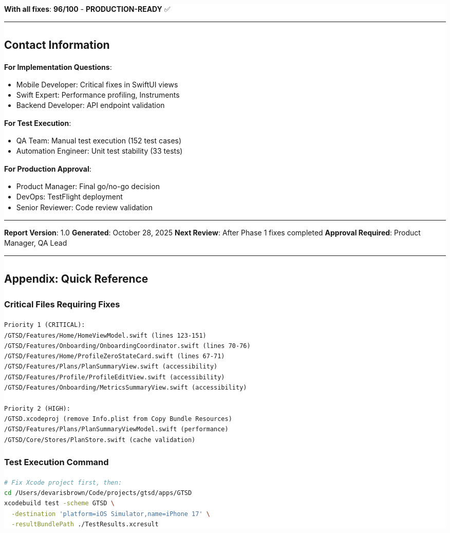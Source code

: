**With all fixes**: **96/100** - **PRODUCTION-READY** ✅

---

## Contact Information

**For Implementation Questions**:
- Mobile Developer: Critical fixes in SwiftUI views
- Swift Expert: Performance profiling, Instruments
- Backend Developer: API endpoint validation

**For Test Execution**:
- QA Team: Manual test execution (152 test cases)
- Automation Engineer: Unit test stability (33 tests)

**For Production Approval**:
- Product Manager: Final go/no-go decision
- DevOps: TestFlight deployment
- Senior Reviewer: Code review validation

---

**Report Version**: 1.0
**Generated**: October 28, 2025
**Next Review**: After Phase 1 fixes completed
**Approval Required**: Product Manager, QA Lead

---

## Appendix: Quick Reference

### Critical Files Requiring Fixes

```
Priority 1 (CRITICAL):
/GTSD/Features/Home/HomeViewModel.swift (lines 123-151)
/GTSD/Features/Onboarding/OnboardingCoordinator.swift (lines 70-76)
/GTSD/Features/Home/ProfileZeroStateCard.swift (lines 67-71)
/GTSD/Features/Plans/PlanSummaryView.swift (accessibility)
/GTSD/Features/Profile/ProfileEditView.swift (accessibility)
/GTSD/Features/Onboarding/MetricsSummaryView.swift (accessibility)

Priority 2 (HIGH):
/GTSD.xcodeproj (remove Info.plist from Copy Bundle Resources)
/GTSD/Features/Plans/PlanSummaryViewModel.swift (performance)
/GTSD/Core/Stores/PlanStore.swift (cache validation)
```

### Test Execution Command

```bash
# Fix Xcode project first, then:
cd /Users/devarisbrown/Code/projects/gtsd/apps/GTSD
xcodebuild test -scheme GTSD \
  -destination 'platform=iOS Simulator,name=iPhone 17' \
  -resultBundlePath ./TestResults.xcresult
```
